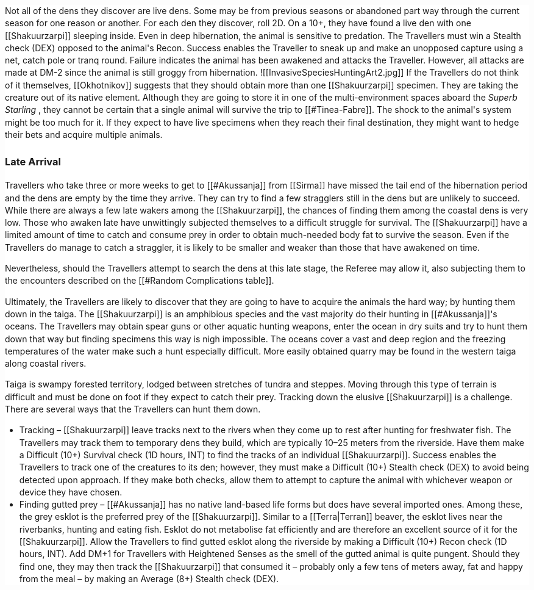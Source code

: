 Not all of the dens they discover are live dens. Some may be from previous seasons or abandoned part way through the current season for one reason or another. For each den they discover, roll 2D. On a 10+, they have found a live den with one [[Shakuurzarpi]] sleeping inside. Even in deep hibernation, the animal is sensitive to predation. The Travellers must win a Stealth check (DEX) opposed to the animal's Recon. Success enables the Traveller to sneak up and make an unopposed capture using a net, catch pole or tranq round. Failure indicates the animal has been awakened and attacks the Traveller. However, all attacks are made at DM-2 since the animal is still groggy from hibernation.
![[InvasiveSpeciesHuntingArt2.jpg]]
If the Travellers do not think of it themselves, [[Okhotnikov]] suggests that they should obtain more than one [[Shakuurzarpi]] specimen. They are taking the creature out of its native element. Although they are going to store it in one of the multi-environment spaces aboard the _Superb Starling_ , they cannot be certain that a single animal will survive the trip to [[#Tinea-Fabre]]. The shock to the animal's system might be too much for it. If they expect to have live specimens when they reach their final destination, they might want to hedge their bets and acquire multiple animals.

### Late Arrival

Travellers who take three or more weeks to get to [[#Akussanja]] from [[Sirma]] have missed the tail end of the hibernation period and the dens are empty by the time they arrive. They can try to find a few stragglers still in the dens but are unlikely to succeed. While there are always a few late wakers among the [[Shakuurzarpi]], the chances of finding them among the coastal dens is very low. Those who awaken late have unwittingly subjected themselves to a difficult struggle for survival. The [[Shakuurzarpi]] have a limited amount of time to catch and consume prey in order to obtain much-needed body fat to survive the season. Even if the Travellers do manage to catch a straggler, it is likely to be smaller and weaker than those that have awakened on time.

Nevertheless, should the Travellers attempt to search the dens at this late stage, the Referee may allow it, also subjecting them to the encounters described on the [[#Random Complications table]].

Ultimately, the Travellers are likely to discover that they are going to have to acquire the animals the hard way; by hunting them down in the taiga. The [[Shakuurzarpi]] is an amphibious species and the vast majority do their hunting in [[#Akussanja]]'s oceans. The Travellers may obtain spear guns or other aquatic hunting weapons, enter the ocean in dry suits and try to hunt them down that way but finding specimens this way is nigh impossible. The oceans cover a vast and deep region and the freezing temperatures of the water make such a hunt especially difficult. More easily obtained quarry may be found in the western taiga along coastal rivers.

Taiga is swampy forested territory, lodged between stretches of tundra and steppes. Moving through this type of terrain is difficult and must be done on foot if they expect to catch their prey. Tracking down the elusive [[Shakuurzarpi]] is a challenge. There are several ways that the Travellers can hunt them down.

- Tracking – [[Shakuurzarpi]] leave tracks next to the rivers when they come up to rest after hunting for freshwater fish. The Travellers may track them to temporary dens they build, which are typically 10–25 meters from the riverside. Have them make a Difficult (10+) Survival check (1D hours, INT) to find the tracks of an individual [[Shakuurzarpi]]. Success enables the Travellers to track one of the creatures to its den; however, they must make a Difficult (10+) Stealth check (DEX) to avoid being detected upon approach. If they make both checks, allow them to attempt to capture the animal with whichever weapon or device they have chosen.
- Finding gutted prey – [[#Akussanja]] has no native land-based life forms but does have several imported ones. Among these, the grey esklot is the preferred prey of the [[Shakuurzarpi]]. Similar to a [[Terra|Terran]] beaver, the esklot lives near the riverbanks, hunting and eating fish. Esklot do not metabolise fat efficiently and are therefore an excellent source of it for the [[Shakuurzarpi]]. Allow the Travellers to find gutted esklot along the riverside by making a Difficult (10+) Recon check (1D hours, INT). Add DM+1 for Travellers with Heightened Senses as the smell of the gutted animal is quite pungent. Should they find one, they may then track the [[Shakuurzarpi]] that consumed it – probably only a few tens of meters away, fat and happy from the meal – by making an Average (8+) Stealth check (DEX).